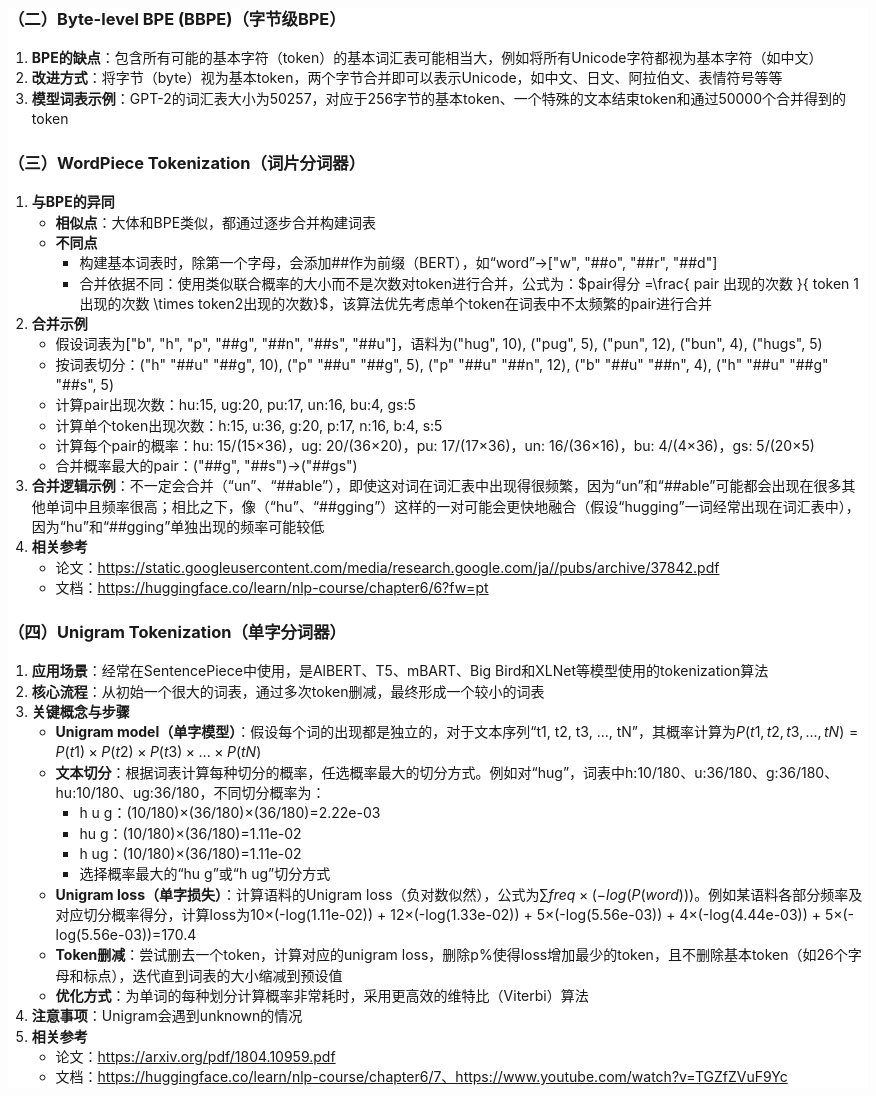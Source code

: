 ### （二）Byte-level BPE (BBPE)（字节级BPE）
1. **BPE的缺点**：包含所有可能的基本字符（token）的基本词汇表可能相当大，例如将所有Unicode字符都视为基本字符（如中文）
2. **改进方式**：将字节（byte）视为基本token，两个字节合并即可以表示Unicode，如中文、日文、阿拉伯文、表情符号等等
3. **模型词表示例**：GPT-2的词汇表大小为50257，对应于256字节的基本token、一个特殊的文本结束token和通过50000个合并得到的token

### （三）WordPiece Tokenization（词片分词器）
1. **与BPE的异同**
    - **相似点**：大体和BPE类似，都通过逐步合并构建词表
    - **不同点**
        - 构建基本词表时，除第一个字母，会添加##作为前缀（BERT），如“word”→["w", "##o", "##r", "##d"]
        - 合并依据不同：使用类似联合概率的大小而不是次数对token进行合并，公式为：$pair得分 =\frac{ pair 出现的次数 }{ token 1 出现的次数 \times token2出现的次数}$，该算法优先考虑单个token在词表中不太频繁的pair进行合并
2. **合并示例**
    - 假设词表为["b", "h", "p", "##g", "##n", "##s", "##u"]，语料为("hug", 10), ("pug", 5), ("pun", 12), ("bun", 4), ("hugs", 5)
    - 按词表切分：("h" "##u" "##g", 10), ("p" "##u" "##g", 5), ("p" "##u" "##n", 12), ("b" "##u" "##n", 4), ("h" "##u" "##g" "##s", 5)
    - 计算pair出现次数：hu:15, ug:20, pu:17, un:16, bu:4, gs:5
    - 计算单个token出现次数：h:15, u:36, g:20, p:17, n:16, b:4, s:5
    - 计算每个pair的概率：hu: 15/(15×36)，ug: 20/(36×20)，pu: 17/(17×36)，un: 16/(36×16)，bu: 4/(4×36)，gs: 5/(20×5)
    - 合并概率最大的pair：("##g", "##s")→("##gs")
3. **合并逻辑示例**：不一定会合并（“un”、“##able”），即使这对词在词汇表中出现得很频繁，因为“un”和“##able”可能都会出现在很多其他单词中且频率很高；相比之下，像（“hu”、“##gging”）这样的一对可能会更快地融合（假设“hugging”一词经常出现在词汇表中），因为“hu”和“##gging”单独出现的频率可能较低
4. **相关参考**
    - 论文：https://static.googleusercontent.com/media/research.google.com/ja//pubs/archive/37842.pdf
    - 文档：https://huggingface.co/learn/nlp-course/chapter6/6?fw=pt

### （四）Unigram Tokenization（单字分词器）
1. **应用场景**：经常在SentencePiece中使用，是AlBERT、T5、mBART、Big Bird和XLNet等模型使用的tokenization算法
2. **核心流程**：从初始一个很大的词表，通过多次token删减，最终形成一个较小的词表
3. **关键概念与步骤**
    - **Unigram model（单字模型）**：假设每个词的出现都是独立的，对于文本序列“t1, t2, t3, ..., tN”，其概率计算为$P(t 1,t2,t3,... ,tN)=P(t1) × P(t2)× P(t3) × ... × P(tN)$
    - **文本切分**：根据词表计算每种切分的概率，任选概率最大的切分方式。例如对“hug”，词表中h:10/180、u:36/180、g:36/180、hu:10/180、ug:36/180，不同切分概率为：
        - h u g：(10/180)×(36/180)×(36/180)=2.22e-03
        - hu g：(10/180)×(36/180)=1.11e-02
        - h ug：(10/180)×(36/180)=1.11e-02
        - 选择概率最大的“hu g”或“h ug”切分方式
    - **Unigram loss（单字损失）**：计算语料的Unigram loss（负对数似然），公式为$\sum freq×(-log(P(word)))$。例如某语料各部分频率及对应切分概率得分，计算loss为10×(-log(1.11e-02)) + 12×(-log(1.33e-02)) + 5×(-log(5.56e-03)) + 4×(-log(4.44e-03)) + 5×(-log(5.56e-03))=170.4
    - **Token删减**：尝试删去一个token，计算对应的unigram loss，删除p%使得loss增加最少的token，且不删除基本token（如26个字母和标点），迭代直到词表的大小缩减到预设值
    - **优化方式**：为单词的每种划分计算概率非常耗时，采用更高效的维特比（Viterbi）算法
4. **注意事项**：Unigram会遇到unknown的情况
5. **相关参考**
    - 论文：https://arxiv.org/pdf/1804.10959.pdf
    - 文档：https://huggingface.co/learn/nlp-course/chapter6/7、https://www.youtube.com/watch?v=TGZfZVuF9Yc
